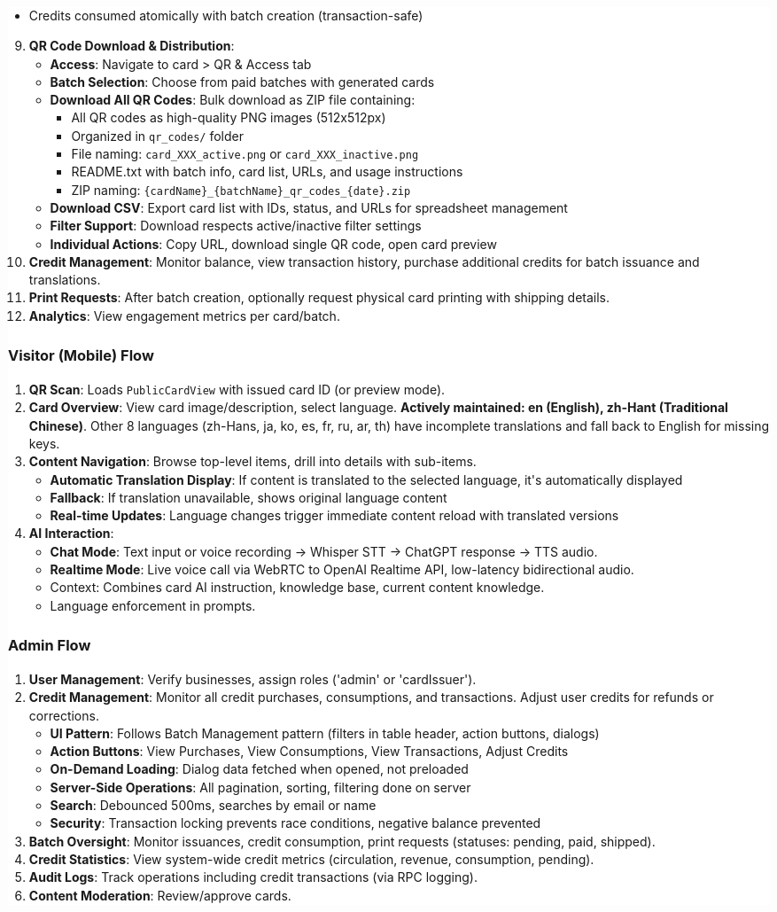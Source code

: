    - Credits consumed atomically with batch creation (transaction-safe)
9. **QR Code Download & Distribution**:
   - **Access**: Navigate to card > QR & Access tab
   - **Batch Selection**: Choose from paid batches with generated cards
   - **Download All QR Codes**: Bulk download as ZIP file containing:
     - All QR codes as high-quality PNG images (512x512px)
     - Organized in `qr_codes/` folder
     - File naming: `card_XXX_active.png` or `card_XXX_inactive.png`
     - README.txt with batch info, card list, URLs, and usage instructions
     - ZIP naming: `{cardName}_{batchName}_qr_codes_{date}.zip`
   - **Download CSV**: Export card list with IDs, status, and URLs for spreadsheet management
   - **Filter Support**: Download respects active/inactive filter settings
   - **Individual Actions**: Copy URL, download single QR code, open card preview
10. **Credit Management**: Monitor balance, view transaction history, purchase additional credits for batch issuance and translations.
11. **Print Requests**: After batch creation, optionally request physical card printing with shipping details.
12. **Analytics**: View engagement metrics per card/batch.

### Visitor (Mobile) Flow
1. **QR Scan**: Loads `PublicCardView` with issued card ID (or preview mode).
2. **Card Overview**: View card image/description, select language. **Actively maintained: en (English), zh-Hant (Traditional Chinese)**. Other 8 languages (zh-Hans, ja, ko, es, fr, ru, ar, th) have incomplete translations and fall back to English for missing keys.
3. **Content Navigation**: Browse top-level items, drill into details with sub-items.
   - **Automatic Translation Display**: If content is translated to the selected language, it's automatically displayed
   - **Fallback**: If translation unavailable, shows original language content
   - **Real-time Updates**: Language changes trigger immediate content reload with translated versions
4. **AI Interaction**:
   - **Chat Mode**: Text input or voice recording → Whisper STT → ChatGPT response → TTS audio.
   - **Realtime Mode**: Live voice call via WebRTC to OpenAI Realtime API, low-latency bidirectional audio.
   - Context: Combines card AI instruction, knowledge base, current content knowledge.
   - Language enforcement in prompts.

### Admin Flow
1. **User Management**: Verify businesses, assign roles ('admin' or 'cardIssuer').
2. **Credit Management**: Monitor all credit purchases, consumptions, and transactions. Adjust user credits for refunds or corrections.
   - **UI Pattern**: Follows Batch Management pattern (filters in table header, action buttons, dialogs)
   - **Action Buttons**: View Purchases, View Consumptions, View Transactions, Adjust Credits
   - **On-Demand Loading**: Dialog data fetched when opened, not preloaded
   - **Server-Side Operations**: All pagination, sorting, filtering done on server
   - **Search**: Debounced 500ms, searches by email or name
   - **Security**: Transaction locking prevents race conditions, negative balance prevented
3. **Batch Oversight**: Monitor issuances, credit consumption, print requests (statuses: pending, paid, shipped).
4. **Credit Statistics**: View system-wide credit metrics (circulation, revenue, consumption, pending).
5. **Audit Logs**: Track operations including credit transactions (via RPC logging).
6. **Content Moderation**: Review/approve cards.
